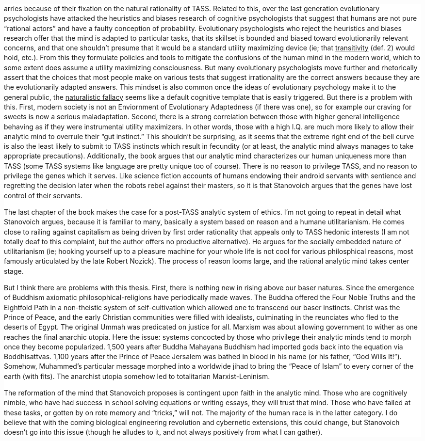 arries because of their fixation on the natural rationality of TASS. Related to this, over the last generation evolutionary psychologists have attacked the heuristics and biases research of cognitive psychologists that suggest that humans are not pure “rational actors” and have a faulty conception of probability. Evolutionary psychologists who reject the heuristics and biases research offer that the mind is adapted to particular tasks, that its skillset is bounded and biased toward evolutionarily relevant concerns, and that one shouldn’t presume that it would be a standard utility maximizing device (ie; that [transitivity](http://dictionary.reference.com/search?q=transitivity) (def. 2) would hold, etc.). From this they formulate policies and tools to mitigate the confusions of the human mind in the modern world, which to some extent does assume a utility maximizing consciousness. But many evolutionary psychologists move further and rhetorically assert that the choices that most people make on various tests that suggest irrationality are the correct answers because they are the evolutionarily adapted answers. This mindset is also common once the ideas of evolutionary psychology make it to the general public, the [naturalistic fallacy](http://www.cuyamaca.net/bruce.thompson/Fallacies/naturalistic.asp) seems like a default cognitive template that is easily triggered. But there is a problem with this. First, modern society is not an Enviornment of Evolutionary Adaptedness (if there was one), so for example our craving for sweets is now a serious maladaptation. Second, there is a strong correlation between those with higher general intelligence behaving as if they were instrumental utility maximizers. In other words, those with a high I.Q. are much more likely to allow their analytic mind to overrule their “gut instinct.” This shouldn’t be surprising, as it seems that the extreme right end of the bell curve is also the least likely to submit to TASS instincts which result in fecundity (or at least, the analytic mind always manages to take appropriate precautions). Additionally, the book argues that our analytic mind characterizes our human uniqueness more than TASS (some TASS systems like language are pretty unique too of course). There is no reason to privilege TASS, and no reason to privilege the genes which it serves. Like science fiction accounts of humans endowing their android servants with sentience and regretting the decision later when the robots rebel against their masters, so it is that Stanovoich argues that the genes have lost control of their servants.

The last chapter of the book makes the case for a post-TASS analytic system of ethics. I’m not going to repeat in detail what Stanovoich argues, because it is familiar to many, basically a system based on reason and a humane utilitarianism. He comes close to railing against capitalism as being driven by first order rationality that appeals only to TASS hedonic interests (I am not totally deaf to this complaint, but the author offers no productive alternative). He argues for the socially embedded nature of utilitarianism (ie; hooking yourself up to a pleasure machine for your whole life is not cool for various philosphical reasons, most famously articulated by the late Robert Nozick). The process of reason looms large, and the rational analytic mind takes center stage.

But I think there are problems with this thesis. First, there is nothing new in rising above our baser natures. Since the emergence of Buddhism axiomatic philosophical-religions have periodically made waves. The Buddha offered the Four Noble Truths and the Eightfold Path in a non-theistic system of self-cultivation which allowed one to transcend our baser instincts. Christ was the Prince of Peace, and the early Christian communities were filled with idealists, culminating in the reunciates who fled to the deserts of Egypt. The original Ummah was predicated on justice for all. Marxism was about allowing government to wither as one reaches the final anarchic utopia. Here the issue: systems concocted by those who privilege their analytic minds tend to morph once they become popularized. 1,500 years after Buddha Mahayana Buddhism had imported gods back into the equation via Boddhisattvas. 1,100 years after the Prince of Peace Jersalem was bathed in blood in his name (or his father, “God Wills It!”). Somehow, Muhammed’s particular message morphed into a worldwide jihad to bring the “Peace of Islam” to every corner of the earth (with fits). The anarchist utopia somehow led to totalitarian Marxist-Leninism.

The reformation of the mind that Stanovoich proposes is contingent upon faith in the analytic mind. Those who are cognitively nimble, who have had success in school solving equations or writing essays, they will trust that mind. Those who have failed at these tasks, or gotten by on rote memory and “tricks,” will not. The majority of the human race is in the latter category. I do believe that with the coming biological engineering revolution and cybernetic extensions, this could change, but Stanovoich doesn’t go into this issue (though he alludes to it, and not always positively from what I can gather).

